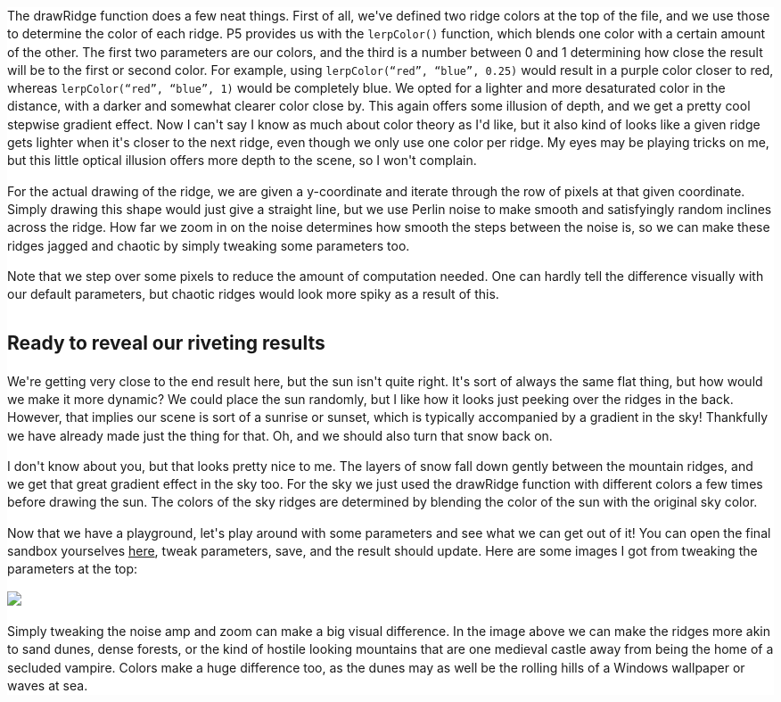 The drawRidge function does a few neat things. First of all, we've defined two ridge colors at the top of the file, and we use those to determine the color of each ridge. P5 provides us with the `lerpColor()` function, which blends one color with a certain amount of the other. The first two parameters are our colors, and the third is a number between 0 and 1 determining how close the result will be to the first or second color. For example, using `lerpColor(“red”, “blue”, 0.25)` would result in a purple color closer to red, whereas `lerpColor(“red”, “blue”, 1)` would be completely blue. We opted for a lighter and more desaturated color in the distance, with a darker and somewhat clearer color close by. This again offers some illusion of depth, and we get a pretty cool stepwise gradient effect. Now I can't say I know as much about color theory as I'd like, but it also kind of looks like a given ridge gets lighter when it's closer to the next ridge, even though we only use one color per ridge. My eyes may be playing tricks on me, but this little optical illusion offers more depth to the scene, so I won't complain.

For the actual drawing of the ridge, we are given a y-coordinate and iterate through the row of pixels at that given coordinate. Simply drawing this shape would just give a straight line, but we use Perlin noise to make smooth and satisfyingly random inclines across the ridge. How far we zoom in on the noise determines how smooth the steps between the noise is, so we can make these ridges jagged and chaotic by simply tweaking some parameters too.

Note that we step over some pixels to reduce the amount of computation needed. One can hardly tell the difference visually with our default parameters, but chaotic ridges would look more spiky as a result of this.

## Ready to reveal our riveting results

We're getting very close to the end result here, but the sun isn't quite right. It's sort of always the same flat thing, but how would we make it more dynamic? We could place the sun randomly, but I like how it looks just peeking over the ridges in the back. However, that implies our scene is sort of a sunrise or sunset, which is typically accompanied by a gradient in the sky! Thankfully we have already made just the thing for that. Oh, and we should also turn that snow back on.

<iframe src="https://codesandbox.io/embed/snow-5-gsvls?codemirror=1&fontsize=14&hidenavigation=1&theme=dark"
     style="width:100%; height:500px; border:0; border-radius: 4px; overflow:hidden;"
     title="snow-5"
     allow="accelerometer; ambient-light-sensor; camera; encrypted-media; geolocation; gyroscope; hid; microphone; midi; payment; usb; vr; xr-spatial-tracking"
     sandbox="allow-forms allow-modals allow-popups allow-presentation allow-same-origin allow-scripts"
   ></iframe>

I don't know about you, but that looks pretty nice to me. The layers of snow fall down gently between the mountain ridges, and we get that great gradient effect in the sky too. For the sky we just used the drawRidge function with different colors a few times before drawing the sun. The colors of the sky ridges are determined by blending the color of the sun with the original sky color. 

Now that we have a playground, let's play around with some parameters and see what we can get out of it! You can open the final sandbox yourselves [here](https://codesandbox.io/s/gsvls), tweak parameters, save, and the result should update. Here are some images I got from tweaking the parameters at the top:

![](https://i.ibb.co/yyDkKjt/Union-Result.png)

Simply tweaking the noise amp and zoom can make a big visual difference. In the image above we can make the ridges more akin to sand dunes, dense forests, or the kind of hostile looking mountains that are one medieval castle away from being the home of a secluded vampire. Colors make a huge difference too, as the dunes may as well be the rolling hills of a Windows wallpaper or waves at sea.
